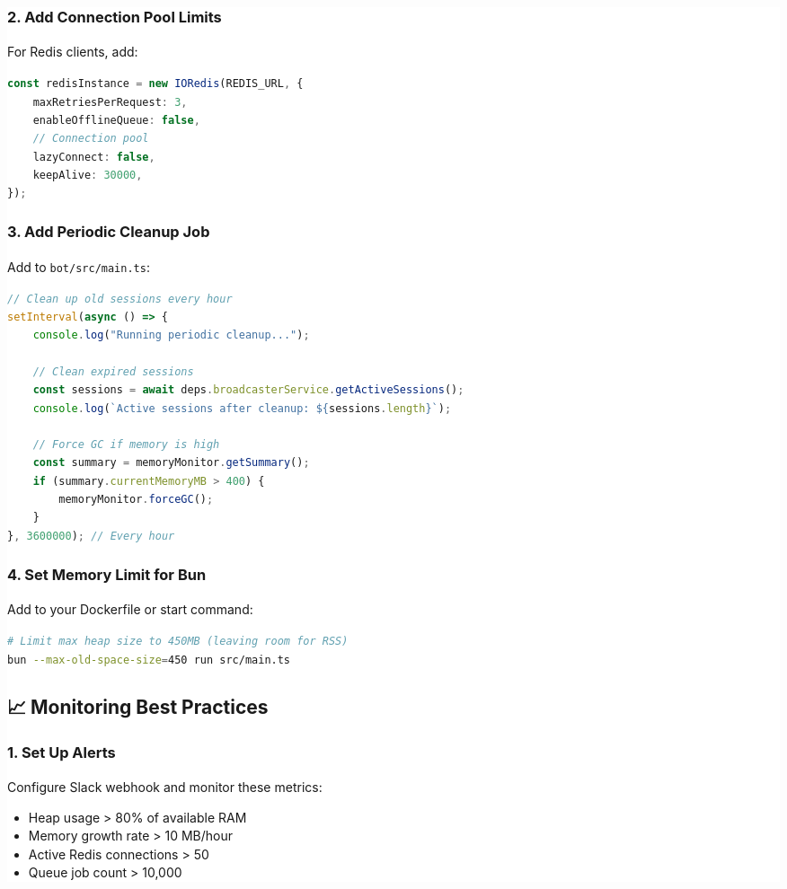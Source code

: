 ### 2. Add Connection Pool Limits

For Redis clients, add:

```typescript
const redisInstance = new IORedis(REDIS_URL, {
    maxRetriesPerRequest: 3,
    enableOfflineQueue: false,
    // Connection pool
    lazyConnect: false,
    keepAlive: 30000,
});
```

### 3. Add Periodic Cleanup Job

Add to `bot/src/main.ts`:

```typescript
// Clean up old sessions every hour
setInterval(async () => {
    console.log("Running periodic cleanup...");
    
    // Clean expired sessions
    const sessions = await deps.broadcasterService.getActiveSessions();
    console.log(`Active sessions after cleanup: ${sessions.length}`);
    
    // Force GC if memory is high
    const summary = memoryMonitor.getSummary();
    if (summary.currentMemoryMB > 400) {
        memoryMonitor.forceGC();
    }
}, 3600000); // Every hour
```

### 4. Set Memory Limit for Bun

Add to your Dockerfile or start command:

```bash
# Limit max heap size to 450MB (leaving room for RSS)
bun --max-old-space-size=450 run src/main.ts
```

## 📈 Monitoring Best Practices

### 1. Set Up Alerts

Configure Slack webhook and monitor these metrics:
- Heap usage > 80% of available RAM
- Memory growth rate > 10 MB/hour
- Active Redis connections > 50
- Queue job count > 10,000

